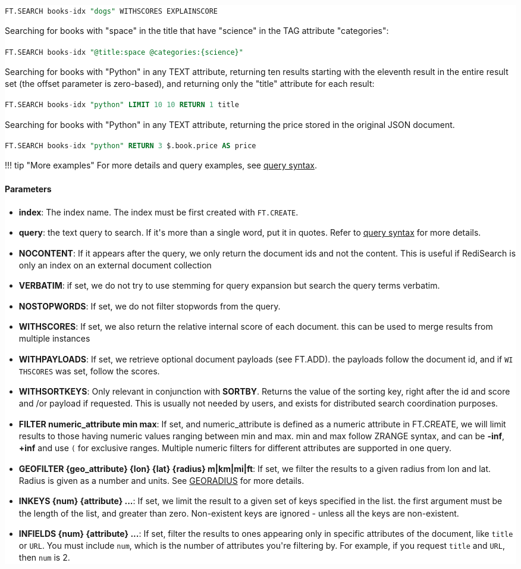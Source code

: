 ```sql
FT.SEARCH books-idx "dogs" WITHSCORES EXPLAINSCORE
```

Searching for books with "space" in the title that have "science" in the TAG attribute "categories":

```sql
FT.SEARCH books-idx "@title:space @categories:{science}"
```

Searching for books with "Python" in any TEXT attribute, returning ten results starting with the eleventh result in the entire result set (the offset parameter is zero-based), and returning only the "title" attribute for each result:

```sql
FT.SEARCH books-idx "python" LIMIT 10 10 RETURN 1 title
```

Searching for books with "Python" in any TEXT attribute, returning the price stored in the original JSON document.

```sql
FT.SEARCH books-idx "python" RETURN 3 $.book.price AS price
```

!!! tip "More examples"
    For more details and query examples, see [query syntax](Query_Syntax.md).

#### Parameters

- **index**: The index name. The index must be first created with `FT.CREATE`.
- **query**: the text query to search. If it's more than a single word, put it in quotes.
  Refer to [query syntax](Query_Syntax.md) for more details.

- **NOCONTENT**: If it appears after the query, we only return the document ids and not
  the content. This is useful if RediSearch is only an index on an external document collection
- **VERBATIM**: if set, we do not try to use stemming for query expansion but search the query terms
  verbatim.
- **NOSTOPWORDS**: If set, we do not filter stopwords from the query.
- **WITHSCORES**: If set, we also return the relative internal score of each document. this can be
  used to merge results from multiple instances
- **WITHPAYLOADS**: If set, we retrieve optional document payloads (see FT.ADD).
  the payloads follow the document id, and if `WITHSCORES` was set, follow the scores.
- **WITHSORTKEYS**: Only relevant in conjunction with **SORTBY**. Returns the value of the sorting key,
  right after the id and score and /or payload if requested. This is usually not needed by users, and
  exists for distributed search coordination purposes.

- **FILTER numeric_attribute min max**: If set, and numeric_attribute is defined as a numeric attribute in
  FT.CREATE, we will limit results to those having numeric values ranging between min and max.
  min and max follow ZRANGE syntax, and can be **-inf**, **+inf** and use `(` for exclusive ranges.
  Multiple numeric filters for different attributes are supported in one query.
- **GEOFILTER {geo_attribute} {lon} {lat} {radius} m|km|mi|ft**: If set, we filter the results to a given radius
  from lon and lat. Radius is given as a number and units. See [GEORADIUS](https://redis.io/commands/georadius)
  for more details.
- **INKEYS {num} {attribute} ...**: If set, we limit the result to a given set of keys specified in the
  list.
  the first argument must be the length of the list, and greater than zero.
  Non-existent keys are ignored - unless all the keys are non-existent.
- **INFIELDS {num} {attribute} ...**: If set, filter the results to ones appearing only in specific
  attributes of the document, like `title` or `URL`. You must include `num`, which is the number of attributes you're filtering by. For example, if you request `title` and `URL`, then `num` is 2.
